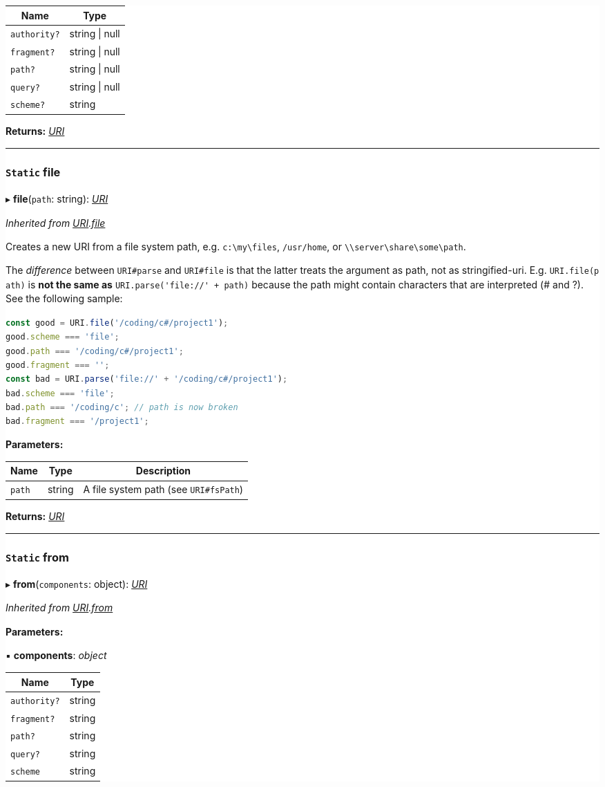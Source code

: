 Name | Type |
------ | ------ |
`authority?` | string &#124; null |
`fragment?` | string &#124; null |
`path?` | string &#124; null |
`query?` | string &#124; null |
`scheme?` | string |

**Returns:** *[URI](uri.md)*

___

### `Static` file

▸ **file**(`path`: string): *[URI](uri.md)*

*Inherited from [URI](uri.md).[file](uri.md#static-file)*

Creates a new URI from a file system path, e.g. `c:\my\files`,
`/usr/home`, or `\\server\share\some\path`.

The *difference* between `URI#parse` and `URI#file` is that the latter treats the argument
as path, not as stringified-uri. E.g. `URI.file(path)` is **not the same as**
`URI.parse('file://' + path)` because the path might contain characters that are
interpreted (# and ?). See the following sample:
```ts
const good = URI.file('/coding/c#/project1');
good.scheme === 'file';
good.path === '/coding/c#/project1';
good.fragment === '';
const bad = URI.parse('file://' + '/coding/c#/project1');
bad.scheme === 'file';
bad.path === '/coding/c'; // path is now broken
bad.fragment === '/project1';
```

**Parameters:**

Name | Type | Description |
------ | ------ | ------ |
`path` | string | A file system path (see `URI#fsPath`)  |

**Returns:** *[URI](uri.md)*

___

### `Static` from

▸ **from**(`components`: object): *[URI](uri.md)*

*Inherited from [URI](uri.md).[from](uri.md#static-from)*

**Parameters:**

▪ **components**: *object*

Name | Type |
------ | ------ |
`authority?` | string |
`fragment?` | string |
`path?` | string |
`query?` | string |
`scheme` | string |
